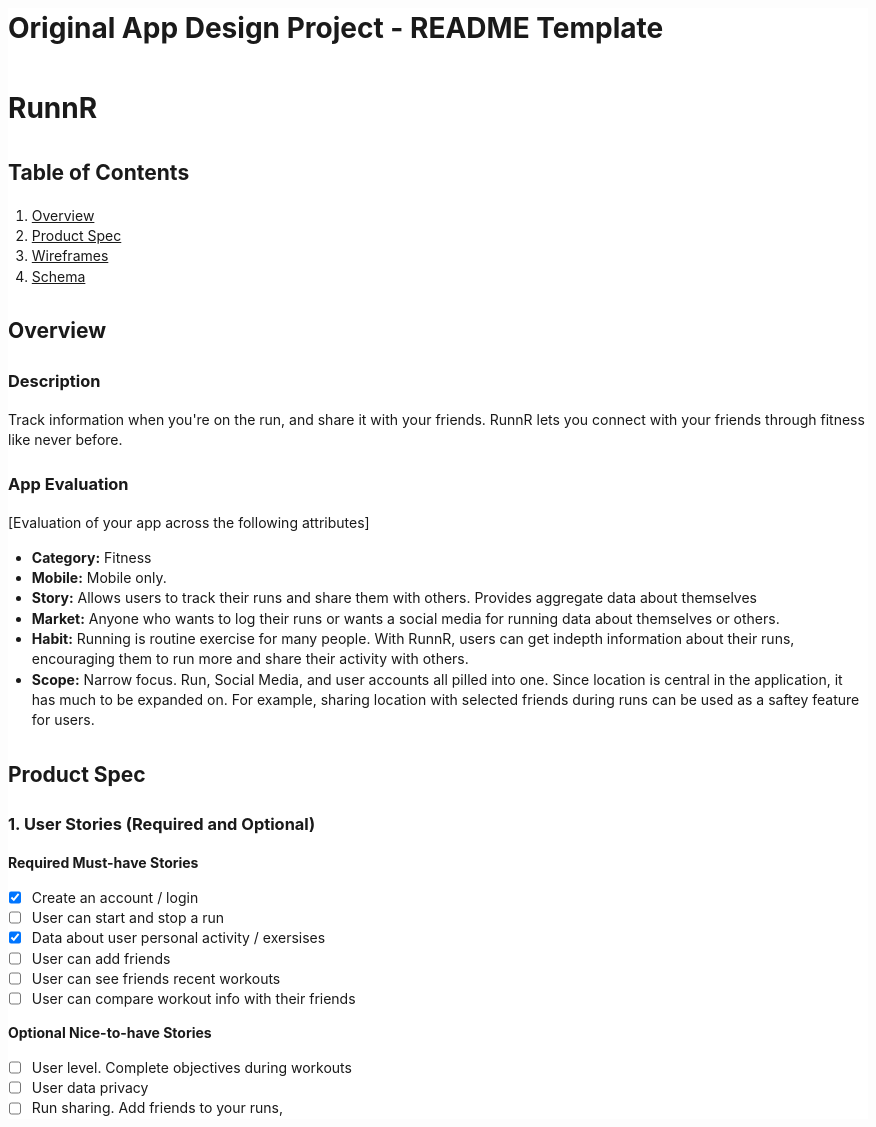 Original App Design Project - README Template
===

# RunnR

## Table of Contents
1. [Overview](#Overview)
1. [Product Spec](#Product-Spec)
1. [Wireframes](#Wireframes)
2. [Schema](#Schema)

## Overview
### Description
Track information when you're on the run, and share it with your friends. RunnR lets you connect with your friends through fitness like never before.

### App Evaluation
[Evaluation of your app across the following attributes]
- **Category:** Fitness
- **Mobile:** Mobile only. 
- **Story:** Allows users to track their runs and share them with others. Provides aggregate data about themselves  
- **Market:** Anyone who wants to log their runs or wants a social media for running data about themselves or others. 
- **Habit:** Running is routine exercise for many people. With RunnR, users can get indepth information about their runs, encouraging them to run more and share their activity with others. 
- **Scope:** Narrow focus. Run, Social Media, and user accounts all pilled into one. Since location is central in the application, it has much to be expanded on. For example, sharing location with selected friends during runs can be used as a saftey feature for users.

## Product Spec

### 1. User Stories (Required and Optional)

**Required Must-have Stories**

- [x] Create an account / login
- [ ] User can start and stop a run 
- [x] Data about user personal activity / exersises
- [ ] User can add friends
- [ ] User can see friends recent workouts
- [ ] User can compare workout info with their friends

**Optional Nice-to-have Stories**

- [ ] User level. Complete objectives during workouts
- [ ] User data privacy
- [ ] Run sharing. Add friends to your runs, 
